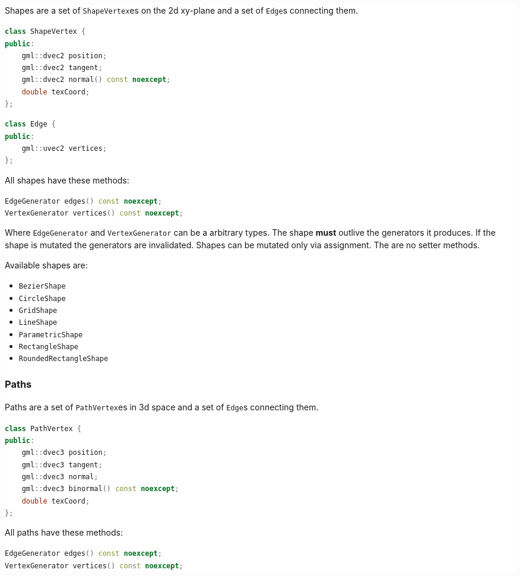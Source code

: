 Shapes are a set of `ShapeVertex`es on the 2d xy-plane and a set of `Edge`s
connecting them.
~~~c++
class ShapeVertex {
public:
	gml::dvec2 position;
	gml::dvec2 tangent;
	gml::dvec2 normal() const noexcept;
	double texCoord;
};
~~~
~~~c++
class Edge {
public:
	gml::uvec2 vertices;
};
~~~

All shapes have these methods:
~~~c++
EdgeGenerator edges() const noexcept;
VertexGenerator vertices() const noexcept;
~~~

Where `EdgeGenerator` and `VertexGenerator` can be a arbitrary types. The shape
**must** outlive the generators it produces. If the shape is mutated the generators
are invalidated. Shapes can be mutated only via assignment. The are no setter
methods.

Available shapes are:

- `BezierShape`
- `CircleShape`
- `GridShape`
- `LineShape`
- `ParametricShape`
- `RectangleShape`
- `RoundedRectangleShape`


### Paths ###

Paths are a set of `PathVertex`es in 3d space and a set of `Edge`s connecting them.

~~~c++
class PathVertex {
public:
	gml::dvec3 position;
	gml::dvec3 tangent;
	gml::dvec3 normal;
	gml::dvec3 binormal() const noexcept;
	double texCoord;
};
~~~

All paths have these methods:
~~~c++
EdgeGenerator edges() const noexcept;
VertexGenerator vertices() const noexcept;
~~~
